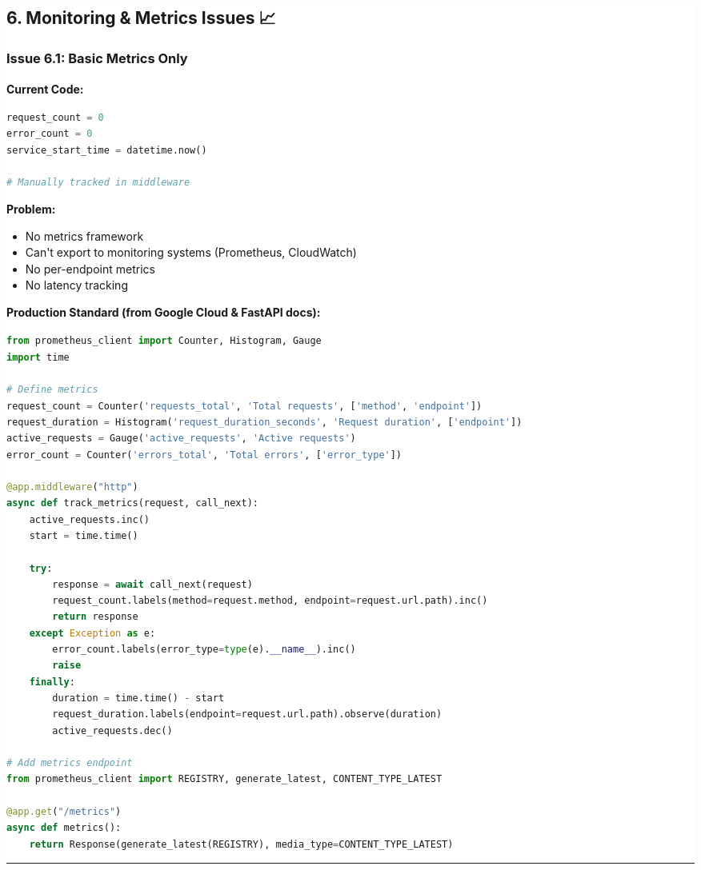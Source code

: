 
## 6. Monitoring & Metrics Issues 📈

### Issue 6.1: Basic Metrics Only
**Current Code:**
```python
request_count = 0
error_count = 0
service_start_time = datetime.now()

# Manually tracked in middleware
```

**Problem:**
- No metrics framework
- Can't export to monitoring systems (Prometheus, CloudWatch)
- No per-endpoint metrics
- No latency tracking

**Production Standard (from Google Cloud & FastAPI docs):**
```python
from prometheus_client import Counter, Histogram, Gauge
import time

# Define metrics
request_count = Counter('requests_total', 'Total requests', ['method', 'endpoint'])
request_duration = Histogram('request_duration_seconds', 'Request duration', ['endpoint'])
active_requests = Gauge('active_requests', 'Active requests')
error_count = Counter('errors_total', 'Total errors', ['error_type'])

@app.middleware("http")
async def track_metrics(request, call_next):
    active_requests.inc()
    start = time.time()
    
    try:
        response = await call_next(request)
        request_count.labels(method=request.method, endpoint=request.url.path).inc()
        return response
    except Exception as e:
        error_count.labels(error_type=type(e).__name__).inc()
        raise
    finally:
        duration = time.time() - start
        request_duration.labels(endpoint=request.url.path).observe(duration)
        active_requests.dec()

# Add metrics endpoint
from prometheus_client import REGISTRY, generate_latest, CONTENT_TYPE_LATEST

@app.get("/metrics")
async def metrics():
    return Response(generate_latest(REGISTRY), media_type=CONTENT_TYPE_LATEST)
```

---